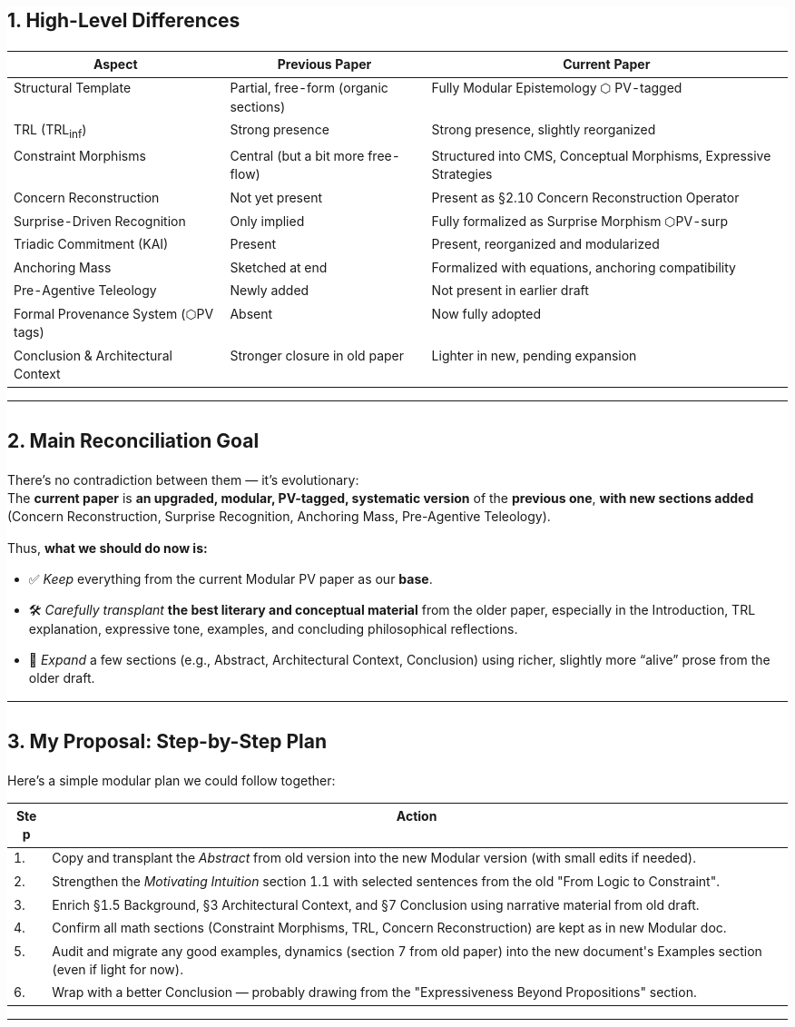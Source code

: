 
## 1. High-Level Differences

|Aspect|Previous Paper|Current Paper|
|---|---|---|
|Structural Template|Partial, free-form (organic sections)|Fully Modular Epistemology ⬡ PV-tagged|
|TRL ($\text{TRL}_\text{inf}$)|Strong presence|Strong presence, slightly reorganized|
|Constraint Morphisms|Central (but a bit more free-flow)|Structured into CMS, Conceptual Morphisms, Expressive Strategies|
|Concern Reconstruction|Not yet present|Present as §2.10 Concern Reconstruction Operator|
|Surprise-Driven Recognition|Only implied|Fully formalized as Surprise Morphism ⬡PV-surp|
|Triadic Commitment (KAI)|Present|Present, reorganized and modularized|
|Anchoring Mass|Sketched at end|Formalized with equations, anchoring compatibility|
|Pre-Agentive Teleology|Newly added|Not present in earlier draft|
|Formal Provenance System (⬡PV tags)|Absent|Now fully adopted|
|Conclusion & Architectural Context|Stronger closure in old paper|Lighter in new, pending expansion|

---

## 2. **Main Reconciliation Goal**

There’s no contradiction between them — it’s evolutionary:  
The **current paper** is **an upgraded, modular, PV-tagged, systematic version** of the **previous one**, **with new sections added** (Concern Reconstruction, Surprise Recognition, Anchoring Mass, Pre-Agentive Teleology).

Thus, **what we should do now is:**

- ✅ _Keep_ everything from the current Modular PV paper as our **base**.
    
- 🛠️ _Carefully transplant_ **the best literary and conceptual material** from the older paper, especially in the Introduction, TRL explanation, expressive tone, examples, and concluding philosophical reflections.
    
- 📜 _Expand_ a few sections (e.g., Abstract, Architectural Context, Conclusion) using richer, slightly more “alive” prose from the older draft.
    

---

## 3. **My Proposal: Step-by-Step Plan**

Here’s a simple modular plan we could follow together:

|Step|Action|
|---|---|
|1.|Copy and transplant the _Abstract_ from old version into the new Modular version (with small edits if needed).|
|2.|Strengthen the _Motivating Intuition_ section 1.1 with selected sentences from the old "From Logic to Constraint".|
|3.|Enrich §1.5 Background, §3 Architectural Context, and §7 Conclusion using narrative material from old draft.|
|4.|Confirm all math sections (Constraint Morphisms, TRL, Concern Reconstruction) are kept as in new Modular doc.|
|5.|Audit and migrate any good examples, dynamics (section 7 from old paper) into the new document's Examples section (even if light for now).|
|6.|Wrap with a better Conclusion — probably drawing from the "Expressiveness Beyond Propositions" section.|

---